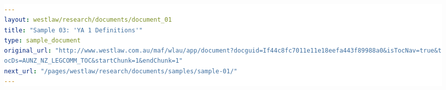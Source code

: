 ```yaml
---
layout: westlaw/research/documents/document_01
title: "Sample 03: 'YA 1 Definitions'"
type: sample_document
original_url: "http://www.westlaw.com.au/maf/wlau/app/document?docguid=If44c8fc7011e11e18eefa443f89988a0&isTocNav=true&tocDs=AUNZ_NZ_LEGCOMM_TOC&startChunk=1&endChunk=1"
next_url: "/pages/westlaw/research/documents/samples/sample-01/"
---
```



